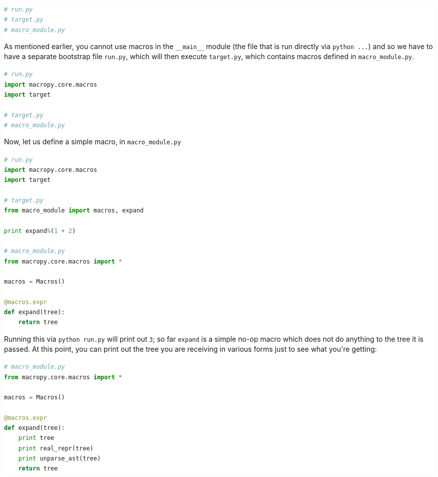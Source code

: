 ```python
# run.py
# target.py
# macro_module.py
```

As mentioned earlier, you cannot use macros in the `__main__` module (the file that is run directly via `python ...`) and so we have to have a separate bootstrap file `run.py`, which will then execute `target.py`, which contains macros defined in `macro_module.py`.

```python
# run.py
import macropy.core.macros
import target

# target.py
# macro_module.py
```

Now, let us define a simple macro, in `macro_module.py`

```python
# run.py
import macropy.core.macros
import target

# target.py
from macro_module import macros, expand

print expand%(1 + 2)

# macro_module.py
from macropy.core.macros import *

macros = Macros()

@macros.expr
def expand(tree):
    return tree
```

Running this via `python run.py` will print out `3`; so far `expand` is a simple no-op macro which does not do anything to the tree it is passed. At this point, you can print out the tree you are receiving in various forms just to see what you're getting:

```python
# macro_module.py
from macropy.core.macros import *

macros = Macros()

@macros.expr
def expand(tree):
    print tree
    print real_repr(tree)
    print unparse_ast(tree)
    return tree
```
